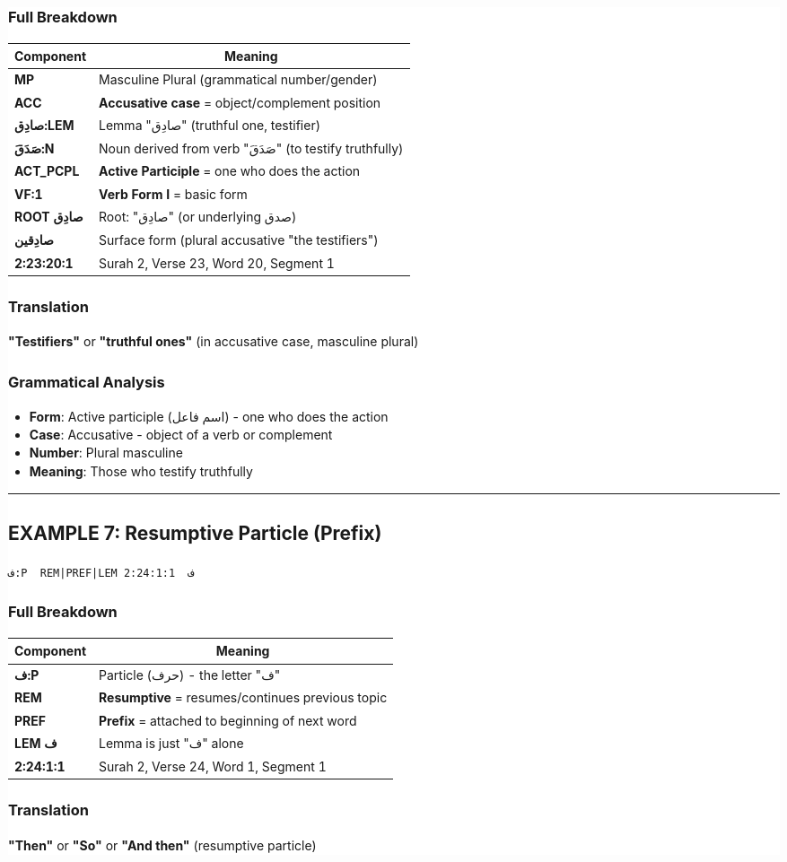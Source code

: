 ### Full Breakdown

| Component | Meaning |
|-----------|---------|
| **MP** | Masculine Plural (grammatical number/gender) |
| **ACC** | **Accusative case** = object/complement position |
| **صادِق:LEM** | Lemma "صادِق" (truthful one, testifier) |
| **صَدَقَ:N** | Noun derived from verb "صَدَقَ" (to testify truthfully) |
| **ACT_PCPL** | **Active Participle** = one who does the action |
| **VF:1** | **Verb Form I** = basic form |
| **ROOT صادِق** | Root: "صادِق" (or underlying صدق) |
| **صادِقين** | Surface form (plural accusative "the testifiers") |
| **2:23:20:1** | Surah 2, Verse 23, Word 20, Segment 1 |

### Translation
**"Testifiers"** or **"truthful ones"** (in accusative case, masculine plural)

### Grammatical Analysis
- **Form**: Active participle (اسم فاعل) - one who does the action
- **Case**: Accusative - object of a verb or complement
- **Number**: Plural masculine
- **Meaning**: Those who testify truthfully

---

## EXAMPLE 7: Resumptive Particle (Prefix)

```
ف:P  REM|PREF|LEM ف  2:24:1:1
```

### Full Breakdown

| Component | Meaning |
|-----------|---------|
| **ف:P** | Particle (حرف) - the letter "ف" |
| **REM** | **Resumptive** = resumes/continues previous topic |
| **PREF** | **Prefix** = attached to beginning of next word |
| **LEM ف** | Lemma is just "ف" alone |
| **2:24:1:1** | Surah 2, Verse 24, Word 1, Segment 1 |

### Translation
**"Then"** or **"So"** or **"And then"** (resumptive particle)
